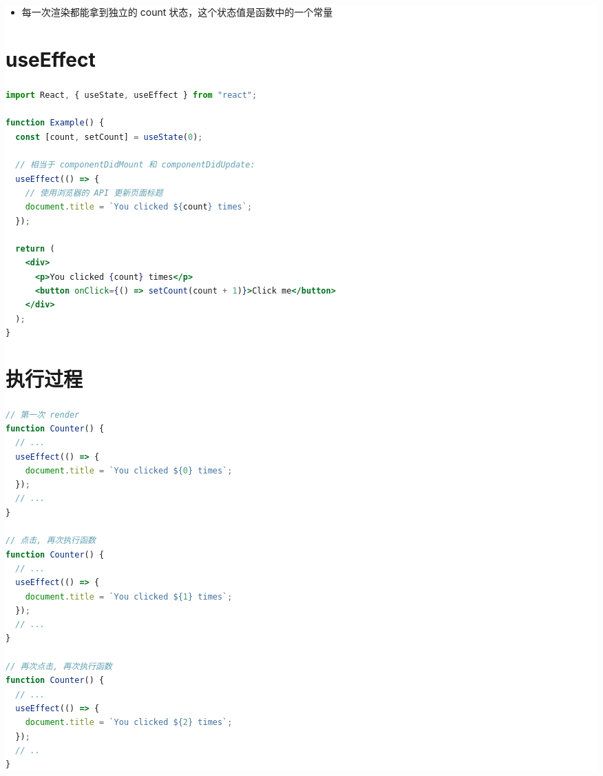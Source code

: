 - 每一次渲染都能拿到独立的 count 状态，这个状态值是函数中的一个常量



# useEffect

```jsx
import React, { useState, useEffect } from "react";

function Example() {
  const [count, setCount] = useState(0);

  // 相当于 componentDidMount 和 componentDidUpdate:
  useEffect(() => {
    // 使用浏览器的 API 更新页面标题
    document.title = `You clicked ${count} times`;
  });

  return (
    <div>
      <p>You clicked {count} times</p>
      <button onClick={() => setCount(count + 1)}>Click me</button>
    </div>
  );
}
```



# 执行过程

```js
// 第一次 render
function Counter() {
  // ...
  useEffect(() => {
    document.title = `You clicked ${0} times`;
  });
  // ...
}

// 点击, 再次执行函数
function Counter() {
  // ...
  useEffect(() => {
    document.title = `You clicked ${1} times`;
  });
  // ...
}

// 再次点击, 再次执行函数
function Counter() {
  // ...
  useEffect(() => {
    document.title = `You clicked ${2} times`;
  });
  // ..
}
```
